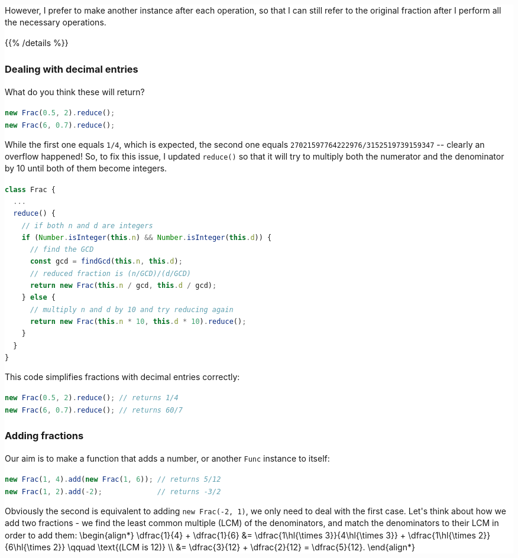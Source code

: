 However, I prefer to make another instance after each operation, so that I can still refer to the original fraction after I perform all the necessary operations.

{{% /details %}}


### Dealing with decimal entries

What do you think these will return?

```javascript
new Frac(0.5, 2).reduce();
new Frac(6, 0.7).reduce();
```

While the first one equals `1/4`, which is expected, the second one equals `27021597764222976/3152519739159347` -- clearly an overflow happened! So, to fix this issue, I updated `reduce()` so that it will try to multiply both the numerator and the denominator by 10 until both of them become integers.

```javascript
class Frac {
  ...
  reduce() {
    // if both n and d are integers
    if (Number.isInteger(this.n) && Number.isInteger(this.d)) { 
      // find the GCD
      const gcd = findGcd(this.n, this.d);
      // reduced fraction is (n/GCD)/(d/GCD)
      return new Frac(this.n / gcd, this.d / gcd);
    } else {
      // multiply n and d by 10 and try reducing again
      return new Frac(this.n * 10, this.d * 10).reduce();
    }
  }
}
```

This code simplifies fractions with decimal entries correctly:

```javascript
new Frac(0.5, 2).reduce(); // returns 1/4
new Frac(6, 0.7).reduce(); // returns 60/7
```


### Adding fractions

Our aim is to make a function that adds a number, or another `Func` instance to itself:

```javascript
new Frac(1, 4).add(new Frac(1, 6)); // returns 5/12
new Frac(1, 2).add(-2);             // returns -3/2
```

Obviously the second is equivalent to adding `new Frac(-2, 1)`, we only need to deal with the first case. Let's think about how we add two fractions - we find the least common multiple (LCM) of the denominators, and match the denominators to their LCM in order to add them:
\begin{align*}
  \dfrac{1}{4} + \dfrac{1}{6} &= \dfrac{1\hl{\times 3}}{4\hl{\times 3}} + \dfrac{1\hl{\times 2}}{6\hl{\times 2}} \qquad \text{(LCM is 12)} \\\\
  &= \dfrac{3}{12} + \dfrac{2}{12} = \dfrac{5}{12}.
\end{align*}
